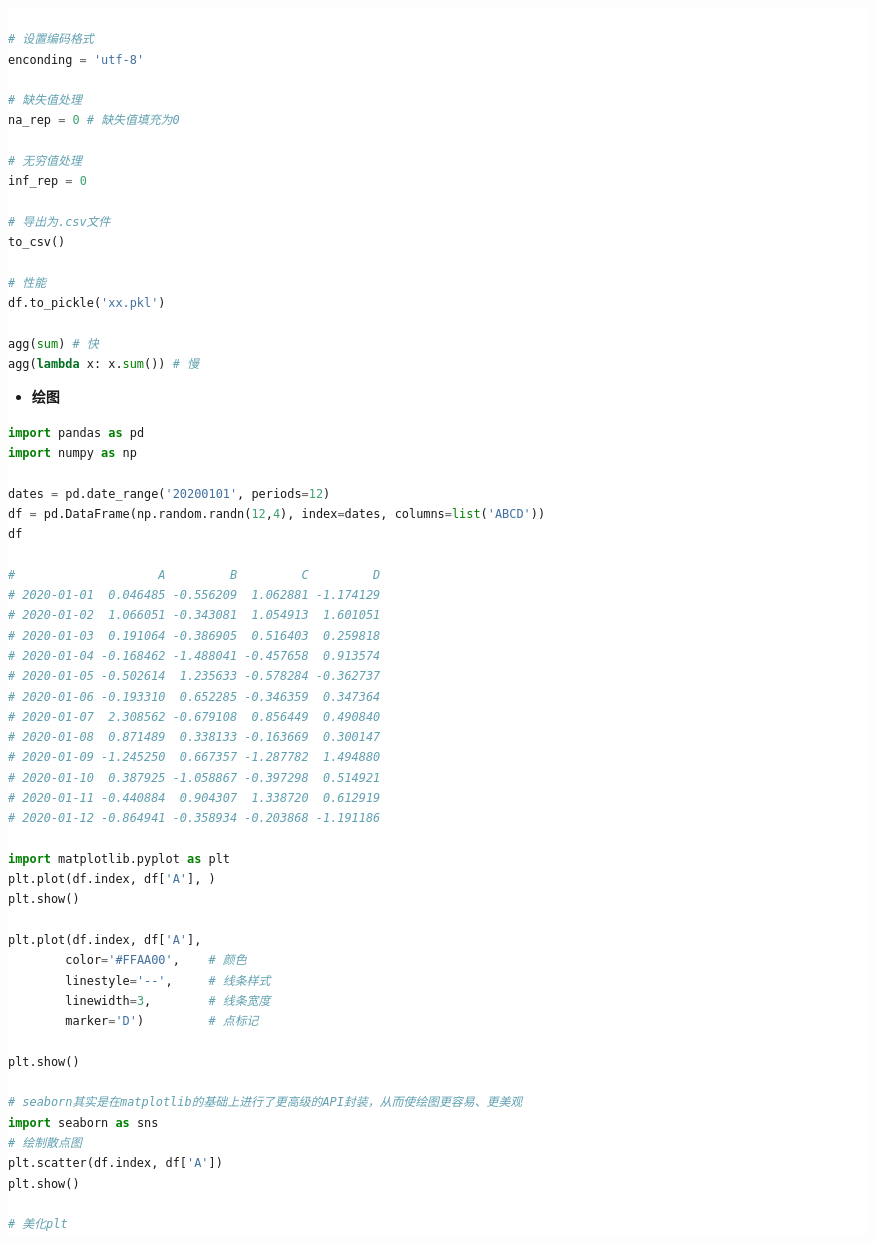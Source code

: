 ```python
  
# 设置编码格式  
enconding = 'utf-8'  
  
# 缺失值处理  
na_rep = 0 # 缺失值填充为0  
  
# 无穷值处理  
inf_rep = 0  
  
# 导出为.csv文件  
to_csv()  
  
# 性能  
df.to_pickle('xx.pkl')   
  
agg(sum) # 快  
agg(lambda x: x.sum()) # 慢
```

- **绘图**


```python
import pandas as pd  
import numpy as np  
  
dates = pd.date_range('20200101', periods=12)  
df = pd.DataFrame(np.random.randn(12,4), index=dates, columns=list('ABCD'))  
df  
  
#                    A         B         C         D  
# 2020-01-01  0.046485 -0.556209  1.062881 -1.174129  
# 2020-01-02  1.066051 -0.343081  1.054913  1.601051  
# 2020-01-03  0.191064 -0.386905  0.516403  0.259818  
# 2020-01-04 -0.168462 -1.488041 -0.457658  0.913574  
# 2020-01-05 -0.502614  1.235633 -0.578284 -0.362737  
# 2020-01-06 -0.193310  0.652285 -0.346359  0.347364  
# 2020-01-07  2.308562 -0.679108  0.856449  0.490840  
# 2020-01-08  0.871489  0.338133 -0.163669  0.300147  
# 2020-01-09 -1.245250  0.667357 -1.287782  1.494880  
# 2020-01-10  0.387925 -1.058867 -0.397298  0.514921  
# 2020-01-11 -0.440884  0.904307  1.338720  0.612919  
# 2020-01-12 -0.864941 -0.358934 -0.203868 -1.191186  
  
import matplotlib.pyplot as plt  
plt.plot(df.index, df['A'], )  
plt.show()  
  
plt.plot(df.index, df['A'],   
        color='#FFAA00',    # 颜色  
        linestyle='--',     # 线条样式  
        linewidth=3,        # 线条宽度  
        marker='D')         # 点标记  
  
plt.show()  
  
# seaborn其实是在matplotlib的基础上进行了更高级的API封装，从而使绘图更容易、更美观  
import seaborn as sns  
# 绘制散点图  
plt.scatter(df.index, df['A'])  
plt.show()  
  
# 美化plt  
```